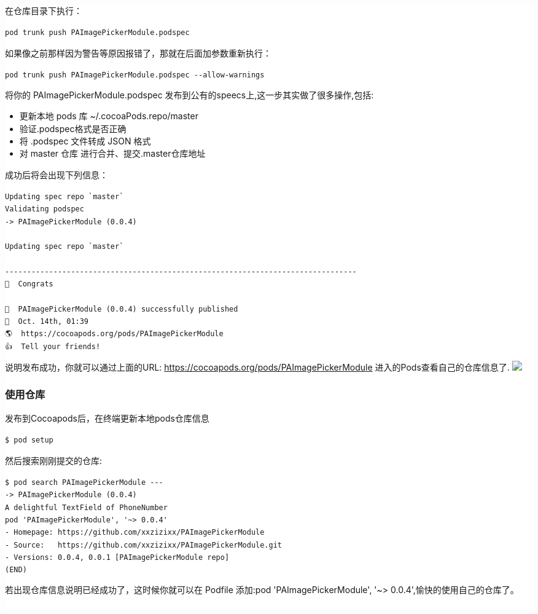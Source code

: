 在仓库目录下执行：
```
pod trunk push PAImagePickerModule.podspec
```
如果像之前那样因为警告等原因报错了，那就在后面加参数重新执行：
```
pod trunk push PAImagePickerModule.podspec --allow-warnings
```

将你的 PAImagePickerModule.podspec 发布到公有的speecs上,这一步其实做了很多操作,包括:
* 更新本地 pods 库 ~/.cocoaPods.repo/master
* 验证.podspec格式是否正确 
* 将 .podspec 文件转成 JSON 格式
* 对 master 仓库 进行合并、提交.master仓库地址

成功后将会出现下列信息：
```
Updating spec repo `master`
Validating podspec
-> PAImagePickerModule (0.0.4)

Updating spec repo `master`

--------------------------------------------------------------------------------
🎉  Congrats

🚀  PAImagePickerModule (0.0.4) successfully published
📅  Oct. 14th, 01:39
🌎  https://cocoapods.org/pods/PAImagePickerModule
👍  Tell your friends!
```
说明发布成功，你就可以通过上面的URL: https://cocoapods.org/pods/PAImagePickerModule 进入的Pods查看自己的仓库信息了.
![](https://ws3.sinaimg.cn/large/006tNbRwgy1fxhwmhkhfnj30no0hu0u4.jpg)
<br>

### 使用仓库
发布到Cocoapods后，在终端更新本地pods仓库信息
```
$ pod setup
```

然后搜索刚刚提交的仓库:
```
$ pod search PAImagePickerModule ---
-> PAImagePickerModule (0.0.4)
A delightful TextField of PhoneNumber
pod 'PAImagePickerModule', '~> 0.0.4'
- Homepage: https://github.com/xxzizixx/PAImagePickerModule
- Source:   https://github.com/xxzizixx/PAImagePickerModule.git
- Versions: 0.0.4, 0.0.1 [PAImagePickerModule repo]
(END)
```

若出现仓库信息说明已经成功了，这时候你就可以在 Podfile 添加:pod 'PAImagePickerModule', '~> 0.0.4',愉快的使用自己的仓库了。
<br>
<br>
